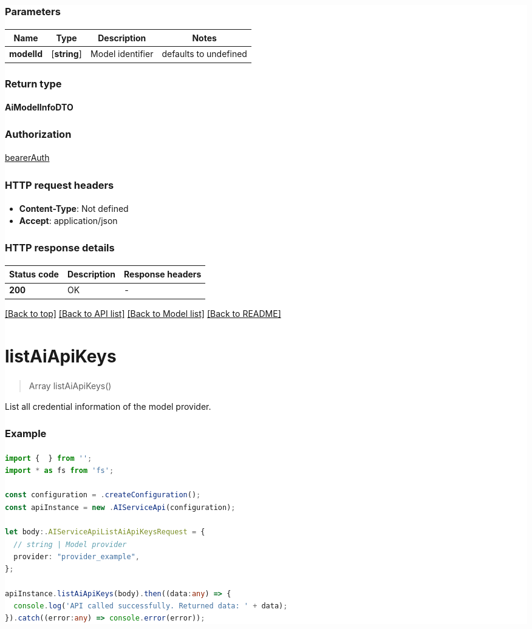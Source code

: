 
### Parameters

Name | Type | Description  | Notes
------------- | ------------- | ------------- | -------------
 **modelId** | [**string**] | Model identifier | defaults to undefined


### Return type

**AiModelInfoDTO**

### Authorization

[bearerAuth](README.md#bearerAuth)

### HTTP request headers

 - **Content-Type**: Not defined
 - **Accept**: application/json


### HTTP response details
| Status code | Description | Response headers |
|-------------|-------------|------------------|
**200** | OK |  -  |

[[Back to top]](#) [[Back to API list]](README.md#documentation-for-api-endpoints) [[Back to Model list]](README.md#documentation-for-models) [[Back to README]](README.md)

# **listAiApiKeys**
> Array<AiApiKeyInfoDTO> listAiApiKeys()

List all credential information of the model provider.

### Example


```typescript
import {  } from '';
import * as fs from 'fs';

const configuration = .createConfiguration();
const apiInstance = new .AIServiceApi(configuration);

let body:.AIServiceApiListAiApiKeysRequest = {
  // string | Model provider
  provider: "provider_example",
};

apiInstance.listAiApiKeys(body).then((data:any) => {
  console.log('API called successfully. Returned data: ' + data);
}).catch((error:any) => console.error(error));
```
